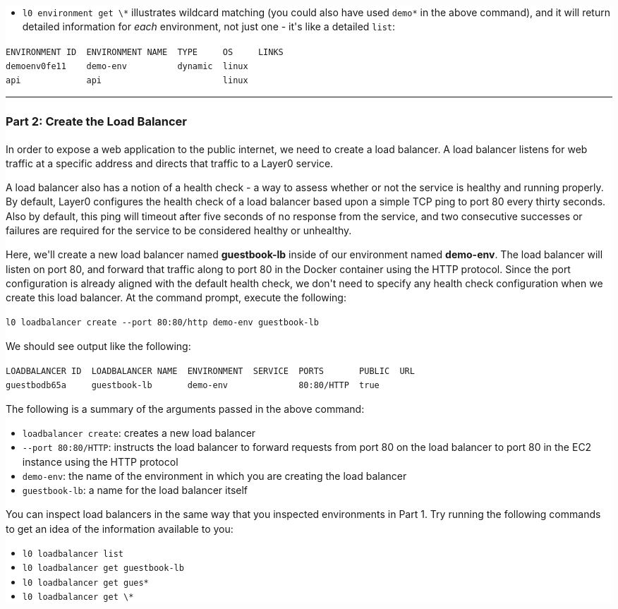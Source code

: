 - `l0 environment get \*` illustrates wildcard matching (you could also have used `demo*` in the above command), and it will return detailed information for _each_ environment, not just one - it's like a detailed `list`:

```
ENVIRONMENT ID  ENVIRONMENT NAME  TYPE     OS     LINKS
demoenv0fe11    demo-env          dynamic  linux
api             api                        linux
```

---

### Part 2: Create the Load Balancer

In order to expose a web application to the public internet, we need to create a load balancer.
A load balancer listens for web traffic at a specific address and directs that traffic to a Layer0 service.

A load balancer also has a notion of a health check - a way to assess whether or not the service is healthy and running properly.
By default, Layer0 configures the health check of a load balancer based upon a simple TCP ping to port 80 every thirty seconds.
Also by default, this ping will timeout after five seconds of no response from the service, and two consecutive successes or failures are required for the service to be considered healthy or unhealthy.

Here, we'll create a new load balancer named **guestbook-lb** inside of our environment named **demo-env**.
The load balancer will listen on port 80, and forward that traffic along to port 80 in the Docker container using the HTTP protocol.
Since the port configuration is already aligned with the default health check, we don't need to specify any health check configuration when we create this load balancer.
At the command prompt, execute the following:

`l0 loadbalancer create --port 80:80/http demo-env guestbook-lb`

We should see output like the following:

```
LOADBALANCER ID  LOADBALANCER NAME  ENVIRONMENT  SERVICE  PORTS       PUBLIC  URL
guestbodb65a     guestbook-lb       demo-env              80:80/HTTP  true
```

The following is a summary of the arguments passed in the above command:

* `loadbalancer create`: creates a new load balancer
* `--port 80:80/HTTP`: instructs the load balancer to forward requests from port 80 on the load balancer to port 80 in the EC2 instance using the HTTP protocol
* `demo-env`: the name of the environment in which you are creating the load balancer
* `guestbook-lb`: a name for the load balancer itself

You can inspect load balancers in the same way that you inspected environments in Part 1.
Try running the following commands to get an idea of the information available to you:

- `l0 loadbalancer list`
- `l0 loadbalancer get guestbook-lb`
- `l0 loadbalancer get gues*`
- `l0 loadbalancer get \*`
